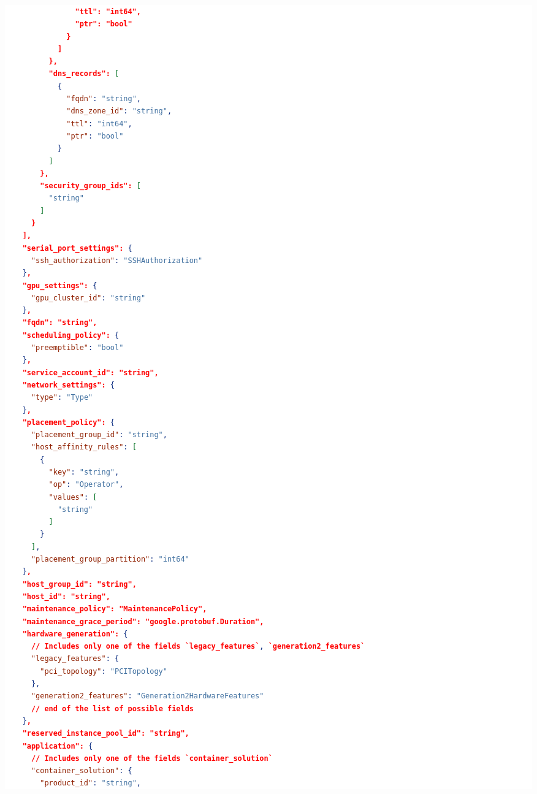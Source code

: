 ```json
                "ttl": "int64",
                "ptr": "bool"
              }
            ]
          },
          "dns_records": [
            {
              "fqdn": "string",
              "dns_zone_id": "string",
              "ttl": "int64",
              "ptr": "bool"
            }
          ]
        },
        "security_group_ids": [
          "string"
        ]
      }
    ],
    "serial_port_settings": {
      "ssh_authorization": "SSHAuthorization"
    },
    "gpu_settings": {
      "gpu_cluster_id": "string"
    },
    "fqdn": "string",
    "scheduling_policy": {
      "preemptible": "bool"
    },
    "service_account_id": "string",
    "network_settings": {
      "type": "Type"
    },
    "placement_policy": {
      "placement_group_id": "string",
      "host_affinity_rules": [
        {
          "key": "string",
          "op": "Operator",
          "values": [
            "string"
          ]
        }
      ],
      "placement_group_partition": "int64"
    },
    "host_group_id": "string",
    "host_id": "string",
    "maintenance_policy": "MaintenancePolicy",
    "maintenance_grace_period": "google.protobuf.Duration",
    "hardware_generation": {
      // Includes only one of the fields `legacy_features`, `generation2_features`
      "legacy_features": {
        "pci_topology": "PCITopology"
      },
      "generation2_features": "Generation2HardwareFeatures"
      // end of the list of possible fields
    },
    "reserved_instance_pool_id": "string",
    "application": {
      // Includes only one of the fields `container_solution`
      "container_solution": {
        "product_id": "string",
```